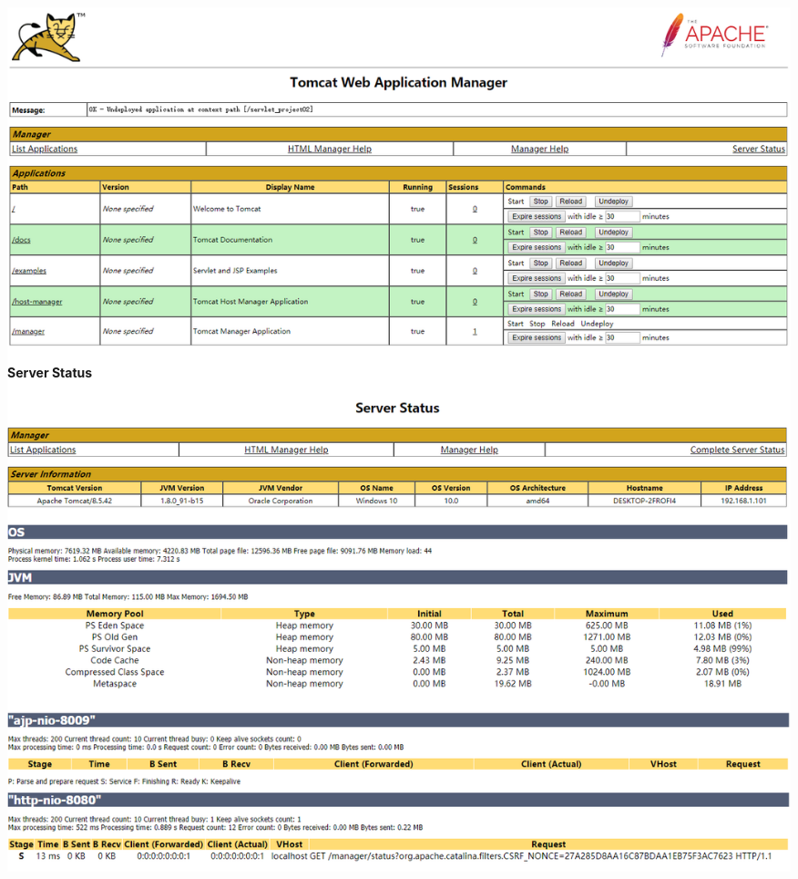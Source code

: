 ![1561906890838](assets/1561906890838.png) 



**Server Status**

![1561906977299](assets/1561906977299.png) 

![1561907023825](assets/1561907023825.png) 
